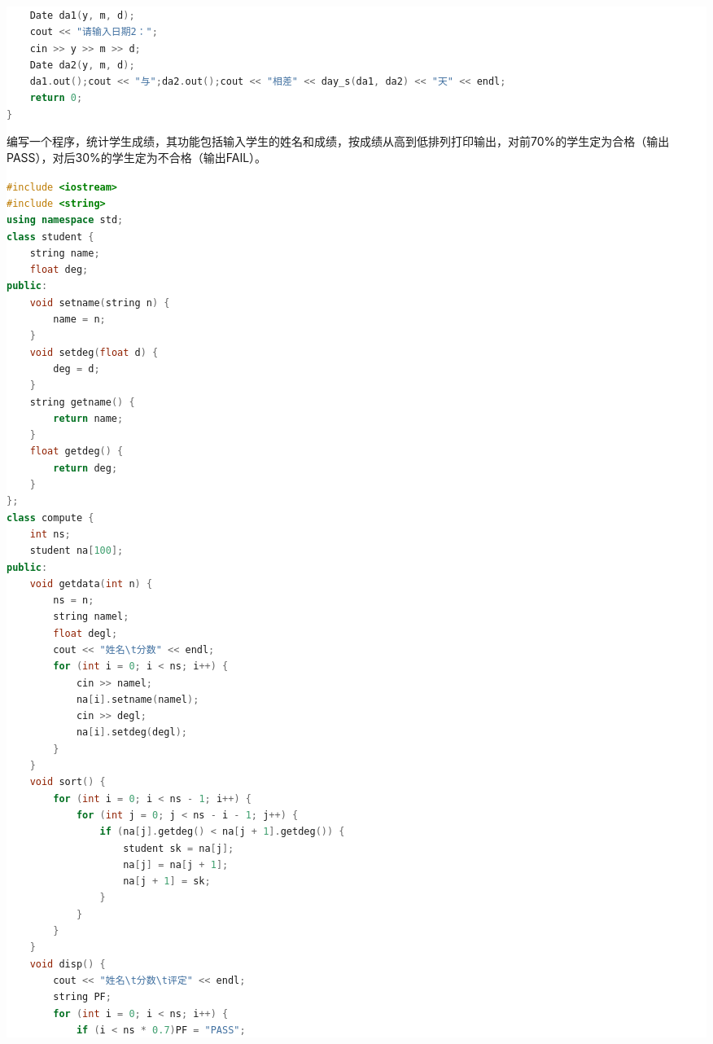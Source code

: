 ```cpp
    Date da1(y, m, d);
    cout << "请输入日期2：";
    cin >> y >> m >> d;
    Date da2(y, m, d);
    da1.out();cout << "与";da2.out();cout << "相差" << day_s(da1, da2) << "天" << endl;
    return 0;
}
```

编写一个程序，统计学生成绩，其功能包括输入学生的姓名和成绩，按成绩从高到低排列打印输出，对前70%的学生定为合格（输出PASS），对后30%的学生定为不合格（输出FAIL）。

```cpp
#include <iostream>
#include <string>
using namespace std;
class student {
    string name;
    float deg;
public:
    void setname(string n) {
        name = n;
    }
    void setdeg(float d) {
        deg = d;
    }
    string getname() {
        return name;
    }
    float getdeg() {
        return deg;
    }
};
class compute {
    int ns;
    student na[100];
public:
    void getdata(int n) {
        ns = n;
        string namel;
        float degl;
        cout << "姓名\t分数" << endl;
        for (int i = 0; i < ns; i++) {
            cin >> namel;
            na[i].setname(namel);
            cin >> degl;
            na[i].setdeg(degl);
        }
    }
    void sort() {
        for (int i = 0; i < ns - 1; i++) {
            for (int j = 0; j < ns - i - 1; j++) {
                if (na[j].getdeg() < na[j + 1].getdeg()) {
                    student sk = na[j];
                    na[j] = na[j + 1];
                    na[j + 1] = sk;
                }
            }
        }
    }
    void disp() {
        cout << "姓名\t分数\t评定" << endl;
        string PF;
        for (int i = 0; i < ns; i++) {
            if (i < ns * 0.7)PF = "PASS";
```